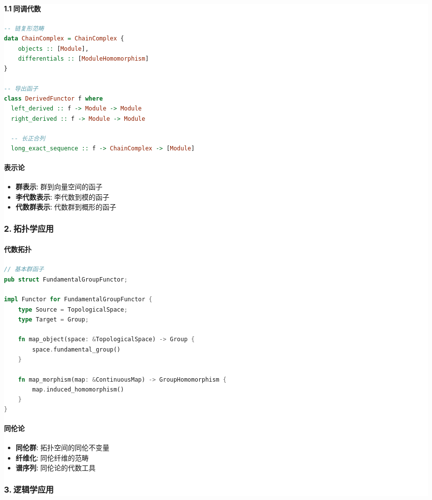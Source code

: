 #### 1.1 同调代数

```haskell
-- 链复形范畴
data ChainComplex = ChainComplex {
    objects :: [Module],
    differentials :: [ModuleHomomorphism]
}

-- 导出函子
class DerivedFunctor f where
  left_derived :: f -> Module -> Module
  right_derived :: f -> Module -> Module
  
  -- 长正合列
  long_exact_sequence :: f -> ChainComplex -> [Module]
```

#### 表示论

- **群表示**: 群到向量空间的函子
- **李代数表示**: 李代数到模的函子
- **代数群表示**: 代数群到概形的函子

### 2. 拓扑学应用

#### 代数拓扑

```rust
// 基本群函子
pub struct FundamentalGroupFunctor;

impl Functor for FundamentalGroupFunctor {
    type Source = TopologicalSpace;
    type Target = Group;
    
    fn map_object(space: &TopologicalSpace) -> Group {
        space.fundamental_group()
    }
    
    fn map_morphism(map: &ContinuousMap) -> GroupHomomorphism {
        map.induced_homomorphism()
    }
}
```

#### 同伦论

- **同伦群**: 拓扑空间的同伦不变量
- **纤维化**: 同伦纤维的范畴
- **谱序列**: 同伦论的代数工具

### 3. 逻辑学应用
